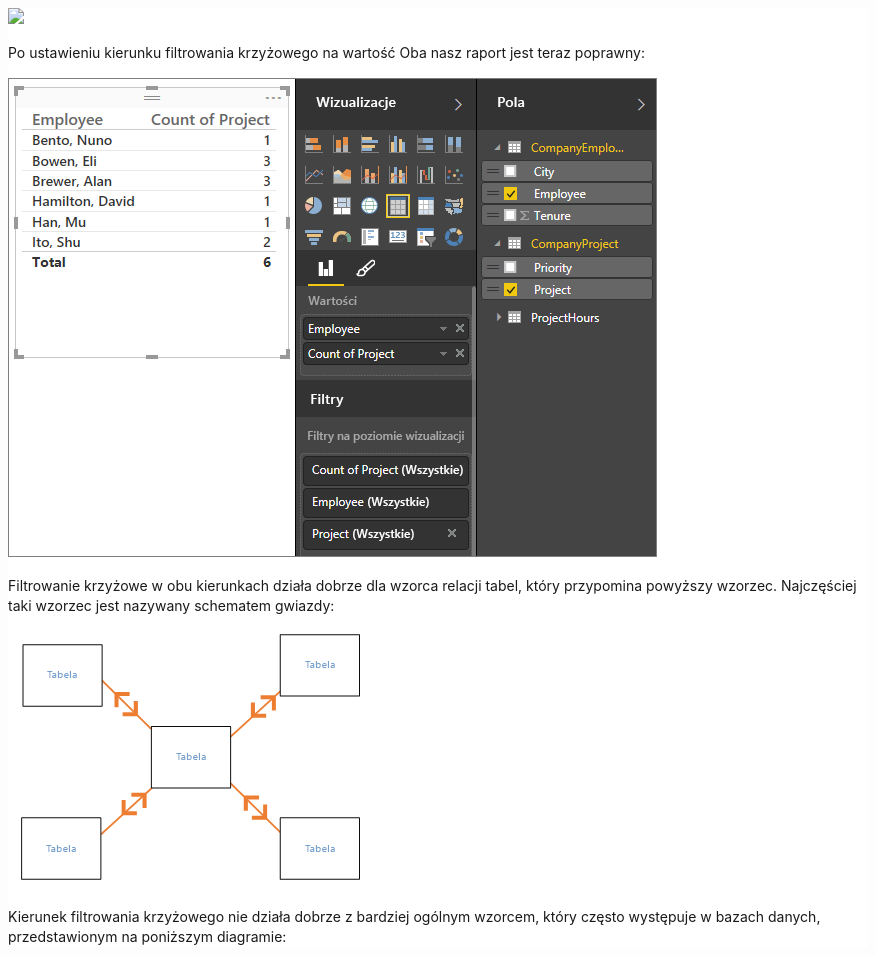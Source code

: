  ![](media/desktop-create-and-manage-relationships/candmrel_bidircrossfiltering.png)

Po ustawieniu kierunku filtrowania krzyżowego na wartość Oba nasz raport jest teraz poprawny:

 ![](media/desktop-create-and-manage-relationships/candmrel_repcrossfilterbi.png)

Filtrowanie krzyżowe w obu kierunkach działa dobrze dla wzorca relacji tabel, który przypomina powyższy wzorzec. Najczęściej taki wzorzec jest nazywany schematem gwiazdy:

 ![](media/desktop-create-and-manage-relationships/candmrel_crossfilterstarschema.png)

Kierunek filtrowania krzyżowego nie działa dobrze z bardziej ogólnym wzorcem, który często występuje w bazach danych, przedstawionym na poniższym diagramie:
